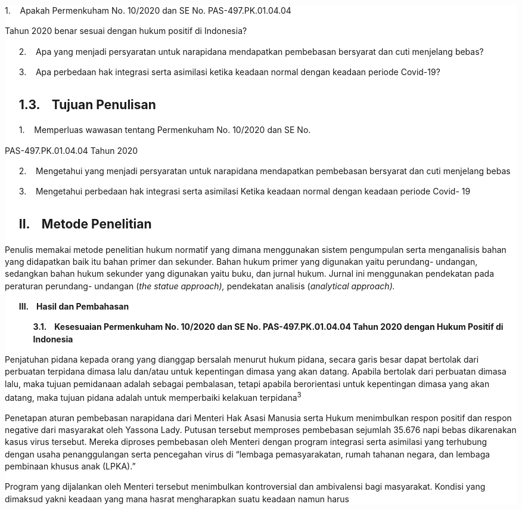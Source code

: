 <p><span class="font2">1. &nbsp;&nbsp;&nbsp;Apakah Permenkuham No. 10/2020 dan SE No. PAS-497.PK.01.04.04</span></p></li></ul>
<p><span class="font2">Tahun 2020 benar sesuai dengan hukum positif di Indonesia?</span></p>
<ul style="list-style:none;"><li>
<p><span class="font2">2. &nbsp;&nbsp;&nbsp;Apa yang menjadi persyaratan untuk narapidana mendapatkan pembebasan bersyarat dan cuti menjelang bebas?</span></p></li>
<li>
<p><span class="font2">3. &nbsp;&nbsp;&nbsp;Apa perbedaan hak integrasi serta asimilasi ketika keadaan normal dengan keadaan periode Covid-19?</span></p></li></ul>
<ul style="list-style:none;"><li>
<h2><a name="bookmark8"></a><span class="font2" style="font-weight:bold;"><a name="bookmark9"></a>1.3. &nbsp;&nbsp;&nbsp;Tujuan Penulisan</span></h2></li></ul>
<ul style="list-style:none;"><li>
<p><span class="font2">1. &nbsp;&nbsp;&nbsp;Memperluas wawasan tentang Permenkuham No. 10/2020 dan SE No.</span></p></li></ul>
<p><span class="font2">PAS-497.PK.01.04.04 Tahun 2020</span></p>
<ul style="list-style:none;"><li>
<p><span class="font2">2. &nbsp;&nbsp;&nbsp;Mengetahui yang menjadi persyaratan untuk narapidana mendapatkan pembebasan bersyarat dan cuti menjelang bebas</span></p></li>
<li>
<p><span class="font2">3. &nbsp;&nbsp;&nbsp;Mengetahui perbedaan hak integrasi serta asimilasi Ketika keadaan normal dengan keadaan periode Covid- 19</span></p></li></ul>
<ul style="list-style:none;"><li>
<h2><a name="bookmark10"></a><span class="font2" style="font-weight:bold;"><a name="bookmark11"></a>II. &nbsp;&nbsp;&nbsp;Metode Penelitian</span></h2></li></ul>
<p><span class="font2">Penulis memakai metode penelitian hukum normatif yang dimana menggunakan sistem pengumpulan serta menganalisis bahan yang didapatkan baik itu bahan primer dan sekunder. Bahan hukum primer yang digunakan yaitu perundang- undangan, sedangkan bahan hukum sekunder yang digunakan yaitu buku, dan jurnal hukum. Jurnal ini menggunakan pendekatan pada peraturan perundang- undangan (</span><span class="font2" style="font-style:italic;">the statue approach),</span><span class="font2"> pendekatan analisis (</span><span class="font2" style="font-style:italic;">analytical approach).</span></p>
<ul style="list-style:none;"><li>
<p><span class="font2" style="font-weight:bold;">III. &nbsp;&nbsp;&nbsp;Hasil dan Pembahasan</span></p>
<ul style="list-style:none;">
<li>
<p><span class="font2" style="font-weight:bold;">3.1. &nbsp;&nbsp;&nbsp;Kesesuaian Permenkuham No. 10/2020 dan SE No. PAS-497.PK.01.04.04 Tahun 2020 dengan Hukum Positif di Indonesia</span></p></li></ul></li></ul>
<p><span class="font2">Penjatuhan pidana kepada orang yang dianggap bersalah menurut hukum pidana, secara garis besar dapat bertolak dari perbuatan terpidana dimasa lalu dan/atau untuk kepentingan dimasa yang akan datang. Apabila bertolak dari perbuatan dimasa lalu, maka tujuan pemidanaan adalah sebagai pembalasan, tetapi apabila berorientasi untuk kepentingan dimasa yang akan datang, maka tujuan pidana adalah untuk memperbaiki kelakuan terpidana<sup>3</sup></span></p>
<p><span class="font2">Penetapan aturan pembebasan narapidana dari Menteri Hak Asasi Manusia serta Hukum menimbulkan respon positif dan respon negative dari masyarakat oleh Yassona Lady. Putusan tersebut memproses pembebasan sejumlah 35.676 napi bebas dikarenakan kasus virus tersebut. Mereka diproses pembebasan oleh Menteri dengan program integrasi serta asimilasi yang terhubung dengan usaha penanggulangan serta pencegahan virus di “lembaga pemasyarakatan, rumah tahanan negara, dan lembaga pembinaan khusus anak (LPKA).”</span></p>
<p><span class="font2">Program yang dijalankan oleh Menteri tersebut menimbulkan kontroversial dan ambivalensi bagi masyarakat. Kondisi yang dimaksud yakni keadaan yang mana hasrat mengharapkan suatu keadaan namun harus</span></p>